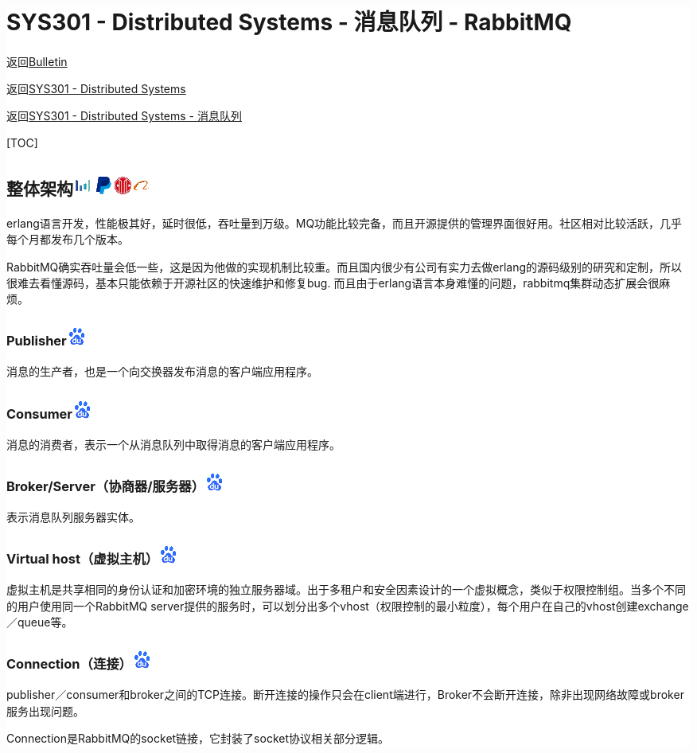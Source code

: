 # SYS301 - Distributed Systems - 消息队列 - RabbitMQ

返回[Bulletin](./bulletin.md)

返回[SYS301 - Distributed Systems](./SYS301.md)

返回[SYS301 - Distributed Systems - 消息队列](./SYS3014.md)

[TOC]

## 整体架构<img src="./icons/bytedance.gif" /><img src="./icons/paypal.gif" /><img src="./icons/citic.gif" /><img src="./icons/alibaba.gif" />

erlang语言开发，性能极其好，延时很低，吞吐量到万级。MQ功能比较完备，而且开源提供的管理界面很好用。社区相对比较活跃，几乎每个月都发布几个版本。

RabbitMQ确实吞吐量会低一些，这是因为他做的实现机制比较重。而且国内很少有公司有实力去做erlang的源码级别的研究和定制，所以很难去看懂源码，基本只能依赖于开源社区的快速维护和修复bug. 而且由于erlang语言本身难懂的问题，rabbitmq集群动态扩展会很麻烦。

### Publisher<img src="./icons/baidu.gif" />

消息的生产者，也是一个向交换器发布消息的客户端应用程序。

### Consumer<img src="./icons/baidu.gif" />

消息的消费者，表示一个从消息队列中取得消息的客户端应用程序。

### Broker/Server（协商器/服务器）<img src="./icons/baidu.gif" />

表示消息队列服务器实体。

### Virtual host（虚拟主机）<img src="./icons/baidu.gif" />

虚拟主机是共享相同的身份认证和加密环境的独立服务器域。出于多租户和安全因素设计的⼀个虚拟概念，类似于权限控制组。当多个不同的⽤户使⽤同⼀个RabbitMQ server提供的服务时，可以划分出多个vhost（权限控制的最⼩粒度），每个⽤户在⾃⼰的vhost创建exchange／queue等。

### Connection（连接）<img src="./icons/baidu.gif" />

publisher／consumer和broker之间的TCP连接。断开连接的操作只会在client端进⾏，Broker不会断开连接，除⾮出现⽹络故障或broker服务出现问题。

Connection是RabbitMQ的socket链接，它封装了socket协议相关部分逻辑。
